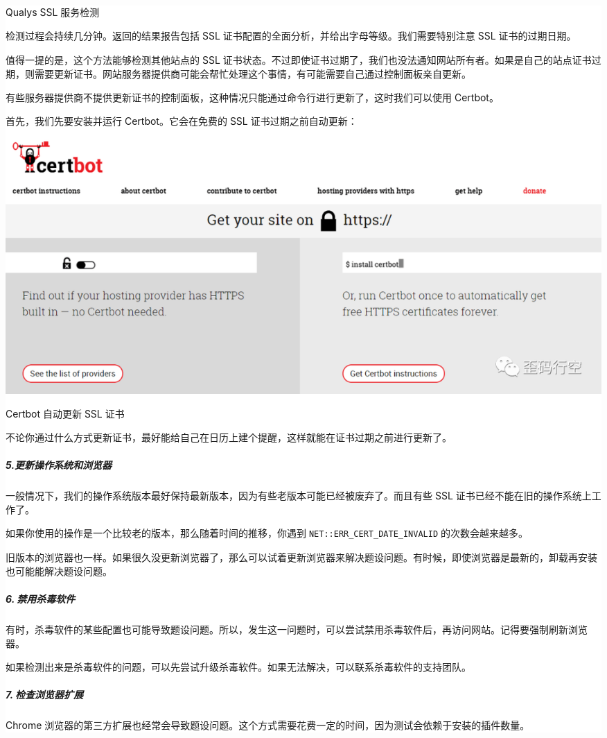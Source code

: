 Qualys SSL 服务检测

检测过程会持续几分钟。返回的结果报告包括 SSL 证书配置的全面分析，并给出字母等级。我们需要特别注意 SSL 证书的过期日期。

值得一提的是，这个方法能够检测其他站点的 SSL 证书状态。不过即使证书过期了，我们也没法通知网站所有者。如果是自己的站点证书过期，则需要更新证书。网站服务器提供商可能会帮忙处理这个事情，有可能需要自己通过控制面板亲自更新。

有些服务器提供商不提供更新证书的控制面板，这种情况只能通过命令行进行更新了，这时我们可以使用 Certbot。

首先，我们先要安装并运行 Certbot。它会在免费的 SSL 证书过期之前自动更新：

![img](计算机基础.assets/g4wp9ysudb.png)

Certbot 自动更新 SSL 证书

不论你通过什么方式更新证书，最好能给自己在日历上建个提醒，这样就能在证书过期之前进行更新了。



##### **5.更新操作系统和浏览器**

一般情况下，我们的操作系统版本最好保持最新版本，因为有些老版本可能已经被废弃了。而且有些 SSL 证书已经不能在旧的操作系统上工作了。

如果你使用的操作是一个比较老的版本，那么随着时间的推移，你遇到 `NET::ERR_CERT_DATE_INVALID` 的次数会越来越多。

旧版本的浏览器也一样。如果很久没更新浏览器了，那么可以试着更新浏览器来解决题设问题。有时候，即使浏览器是最新的，卸载再安装也可能能解决题设问题。



##### **6. 禁用杀毒软件**

有时，杀毒软件的某些配置也可能导致题设问题。所以，发生这一问题时，可以尝试禁用杀毒软件后，再访问网站。记得要强制刷新浏览器。

如果检测出来是杀毒软件的问题，可以先尝试升级杀毒软件。如果无法解决，可以联系杀毒软件的支持团队。



##### **7. 检查浏览器扩展**

Chrome 浏览器的第三方扩展也经常会导致题设问题。这个方式需要花费一定的时间，因为测试会依赖于安装的插件数量。
